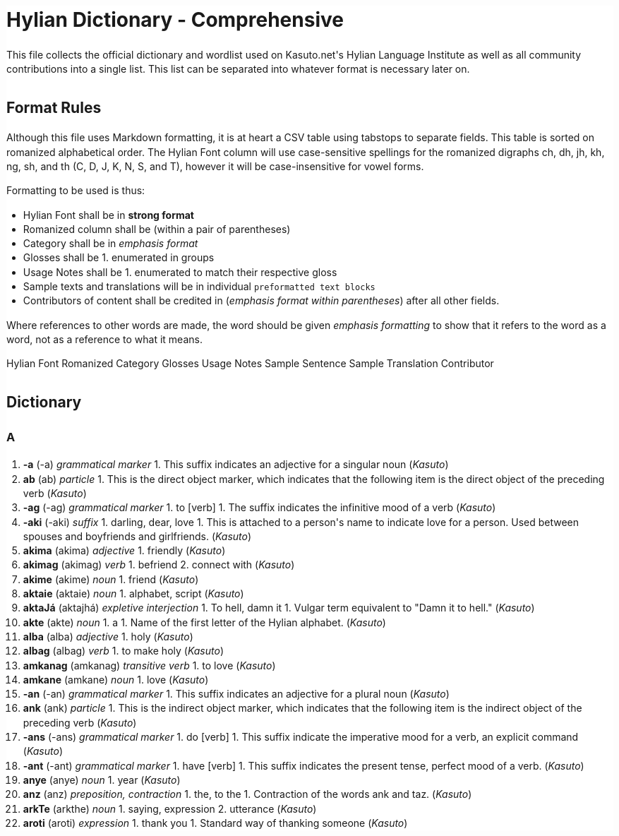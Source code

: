 # Hylian Dictionary - Comprehensive

This file collects the official dictionary and wordlist used on Kasuto.net's Hylian Language Institute as well as all community contributions into a single list. This list can be separated into whatever format is necessary later on.

## Format Rules

Although this file uses Markdown formatting, it is at heart a CSV table using tabstops to separate fields. This table is sorted on romanized alphabetical order. The Hylian Font column will use case-sensitive spellings for the romanized digraphs ch, dh, jh, kh, ng, sh, and th (C, D, J, K, N, S, and T), however it will be case-insensitive for vowel forms.

Formatting to be used is thus:
* Hylian Font shall be in **strong format**
* Romanized column shall be (within a pair of parentheses)
* Category shall be in _emphasis format_
* Glosses shall be 1. enumerated in groups
* Usage Notes shall be 1. enumerated to match their respective gloss
* Sample texts and translations will be in individual `preformatted text blocks`
* Contributors of content shall be credited in (_emphasis format within parentheses_) after all other fields.

Where references to other words are made, the word should be given _emphasis formatting_ to show that it refers to the word as a word, not as a reference to what it means.

Hylian Font	Romanized	Category	Glosses	Usage Notes	Sample Sentence	Sample Translation	Contributor
## Dictionary
### A
1. **-a**	(-a)	_grammatical marker_		1. This suffix indicates an adjective for a singular noun			(_Kasuto_)
1. **ab**	(ab)	_particle_		1. This is the direct object marker, which indicates that the following item is the direct object of the preceding verb			(_Kasuto_)
1. **-ag**	(-ag)	_grammatical marker_	1. to \[verb\]	1. The suffix indicates the infinitive mood of a verb			(_Kasuto_)
1. **-aki**	(-aki)	_suffix_	1. darling, dear, love	1. This is attached to a person's name to indicate love for a person. Used between spouses and boyfriends and girlfriends.			(_Kasuto_)
1. **akima**	(akima)	_adjective_	1. friendly				(_Kasuto_)
1. **akimag**	(akimag)	_verb_	1. befriend 2. connect with				(_Kasuto_)
1. **akime**	(akime)	_noun_	1. friend				(_Kasuto_)
1. **aktaie**	(aktaie)	_noun_	1. alphabet, script				(_Kasuto_)
1. **aktaJá**	(aktajhá)	_expletive interjection_	1. To hell, damn it	1. Vulgar term equivalent to "Damn it to hell."			(_Kasuto_)
1. **akte**	(akte)	_noun_	1. a	1. Name of the first letter of the Hylian alphabet.			(_Kasuto_)
1. **alba**	(alba)	_adjective_	1. holy				(_Kasuto_)
1. **albag**	(albag)	_verb_	1. to make holy				(_Kasuto_)
1. **amkanag**	(amkanag)	_transitive verb_	1. to love				(_Kasuto_)
1. **amkane**	(amkane)	_noun_	1. love				(_Kasuto_)
1. **-an**	(-an)	_grammatical marker_		1. This suffix indicates an adjective for a plural noun			(_Kasuto_)
1. **ank**	(ank)	_particle_		1. This is the indirect object marker, which indicates that the following item is the indirect object of the preceding verb			(_Kasuto_)
1. **-ans**	(-ans)	_grammatical marker_	1. do \[verb\]	1. This suffix indicate the imperative mood for a verb, an explicit command			(_Kasuto_)
1. **-ant**	(-ant)	_grammatical marker_	1. have \[verb\]	1. This suffix indicates the present tense, perfect mood of a verb.			(_Kasuto_)
1. **anye**	(anye)	_noun_	1. year				(_Kasuto_)
1. **anz**	(anz)	_preposition, contraction_	1. the, to the	1. Contraction of the words ank and taz.			(_Kasuto_)
1. **arkTe**	(arkthe)	_noun_	1. saying, expression 2. utterance				(_Kasuto_)
1. **aroti**	(aroti)	_expression_	1. thank you	1. Standard way of thanking someone			(_Kasuto_)